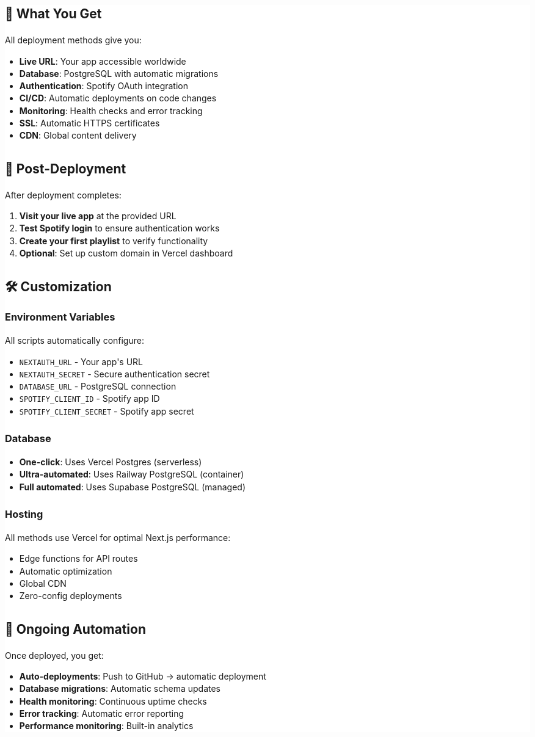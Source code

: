 ## 🎵 What You Get

All deployment methods give you:

- **Live URL**: Your app accessible worldwide
- **Database**: PostgreSQL with automatic migrations
- **Authentication**: Spotify OAuth integration
- **CI/CD**: Automatic deployments on code changes
- **Monitoring**: Health checks and error tracking
- **SSL**: Automatic HTTPS certificates
- **CDN**: Global content delivery

## 🔧 Post-Deployment

After deployment completes:

1. **Visit your live app** at the provided URL
2. **Test Spotify login** to ensure authentication works
3. **Create your first playlist** to verify functionality
4. **Optional**: Set up custom domain in Vercel dashboard

## 🛠️ Customization

### Environment Variables
All scripts automatically configure:
- `NEXTAUTH_URL` - Your app's URL
- `NEXTAUTH_SECRET` - Secure authentication secret
- `DATABASE_URL` - PostgreSQL connection
- `SPOTIFY_CLIENT_ID` - Spotify app ID
- `SPOTIFY_CLIENT_SECRET` - Spotify app secret

### Database
- **One-click**: Uses Vercel Postgres (serverless)
- **Ultra-automated**: Uses Railway PostgreSQL (container)
- **Full automated**: Uses Supabase PostgreSQL (managed)

### Hosting
All methods use Vercel for optimal Next.js performance:
- Edge functions for API routes
- Automatic optimization
- Global CDN
- Zero-config deployments

## 🔄 Ongoing Automation

Once deployed, you get:

- **Auto-deployments**: Push to GitHub → automatic deployment
- **Database migrations**: Automatic schema updates
- **Health monitoring**: Continuous uptime checks
- **Error tracking**: Automatic error reporting
- **Performance monitoring**: Built-in analytics
